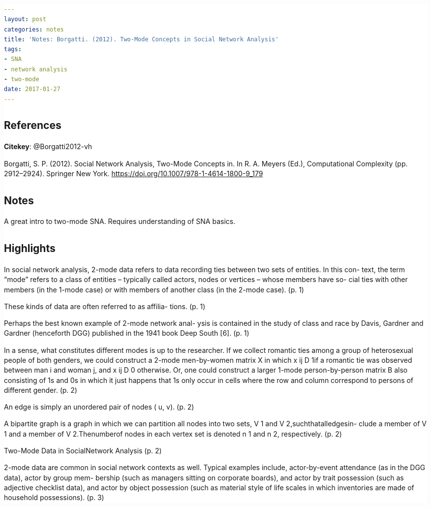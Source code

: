 ```yaml
---
layout: post
categories: notes
title: 'Notes: Borgatti. (2012). Two-Mode Concepts in Social Network Analysis'
tags:
- SNA
- network analysis
- two-mode
date: 2017-01-27
---
```


## References

**Citekey**: @Borgatti2012-vh

Borgatti, S. P. (2012). Social Network Analysis, Two-Mode Concepts in. In R. A. Meyers (Ed.), Computational Complexity (pp. 2912–2924). Springer New York. https://doi.org/10.1007/978-1-4614-1800-9_179

## Notes

A great intro to two-mode SNA. Requires understanding of SNA basics.

## Highlights

In social network analysis, 2-mode data refers to data recording ties between two sets of entities. In this con- text, the term “mode” refers to a class of entities – typically called actors, nodes or vertices – whose members have so- cial ties with other members (in the 1-mode case) or with members of another class (in the 2-mode case). (p. 1)

These kinds of data are often referred to as affilia- tions. (p. 1)

Perhaps the best known example of 2-mode network anal- ysis is contained in the study of class and race by Davis, Gardner and Gardner (henceforth DGG) published in the 1941 book Deep South [6]. (p. 1)

In a sense, what constitutes different modes is up to the researcher. If we collect romantic ties among a group of heterosexual people of both genders, we could construct a 2-mode men-by-women matrix X in which x ij D 1if a romantic tie was observed between man i and woman j, and x ij D 0 otherwise. Or, one could construct a larger 1-mode person-by-person matrix B also consisting of 1s and 0s in which it just happens that 1s only occur in cells where the row and column correspond to persons of different gender. (p. 2)

An edge is simply an unordered pair of nodes ( u, v). (p. 2)

A bipartite graph is a graph in which we can partition all nodes into two sets, V 1 and V 2,suchthatalledgesin- clude a member of V 1 and a member of V 2.Thenumberof nodes in each vertex set is denoted n 1 and n 2, respectively. (p. 2)

Two-Mode Data in SocialNetwork Analysis (p. 2)

2-mode data are common in social network contexts as well. Typical examples include, actor-by-event attendance (as in the DGG data), actor by group mem- bership (such as managers sitting on corporate boards), and actor by trait possession (such as adjective checklist data), and actor by object possession (such as material style of life scales in which inventories are made of household possessions). (p. 3)
